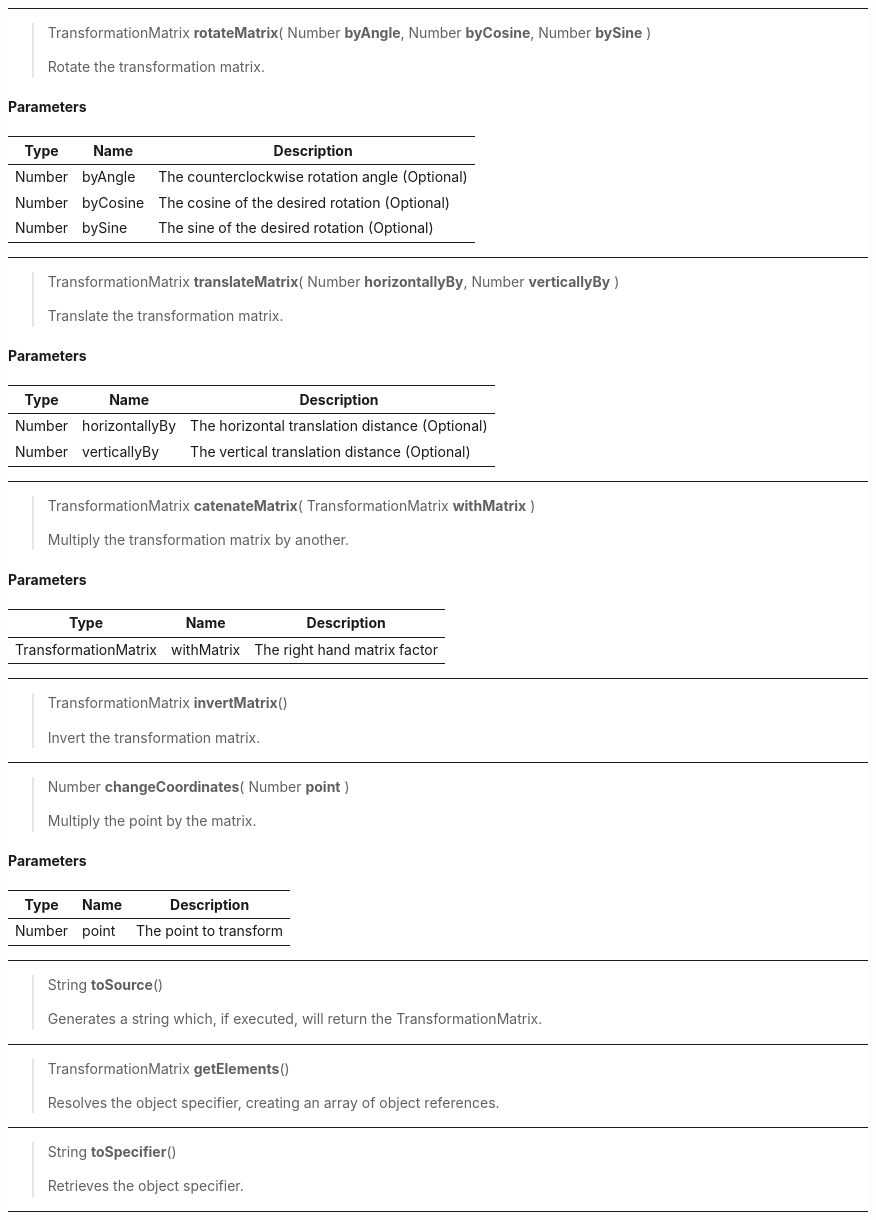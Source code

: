 *** 
> TransformationMatrix **rotateMatrix**( Number **byAngle**, Number **byCosine**, Number **bySine** )
> 
> Rotate the transformation matrix.
#### Parameters
| Type | Name | Description |
|---|---|---|
| Number | byAngle | The counterclockwise rotation angle (Optional) |
| Number | byCosine | The cosine of the desired rotation (Optional) |
| Number | bySine | The sine of the desired rotation (Optional) |

*** 
> TransformationMatrix **translateMatrix**( Number **horizontallyBy**, Number **verticallyBy** )
> 
> Translate the transformation matrix.
#### Parameters
| Type | Name | Description |
|---|---|---|
| Number | horizontallyBy | The horizontal translation distance (Optional) |
| Number | verticallyBy | The vertical translation distance (Optional) |

*** 
> TransformationMatrix **catenateMatrix**( TransformationMatrix **withMatrix** )
> 
> Multiply the transformation matrix by another.
#### Parameters
| Type | Name | Description |
|---|---|---|
| TransformationMatrix | withMatrix | The right hand matrix factor |

*** 
> TransformationMatrix **invertMatrix**()
> 
> Invert the transformation matrix.
*** 
> Number **changeCoordinates**( Number **point** )
> 
> Multiply the point by the matrix.
#### Parameters
| Type | Name | Description |
|---|---|---|
| Number | point | The point to transform |

*** 
> String **toSource**()
> 
> Generates a string which, if executed, will return the TransformationMatrix.
*** 
> TransformationMatrix **getElements**()
> 
> Resolves the object specifier, creating an array of object references.
*** 
> String **toSpecifier**()
> 
> Retrieves the object specifier.
*** 